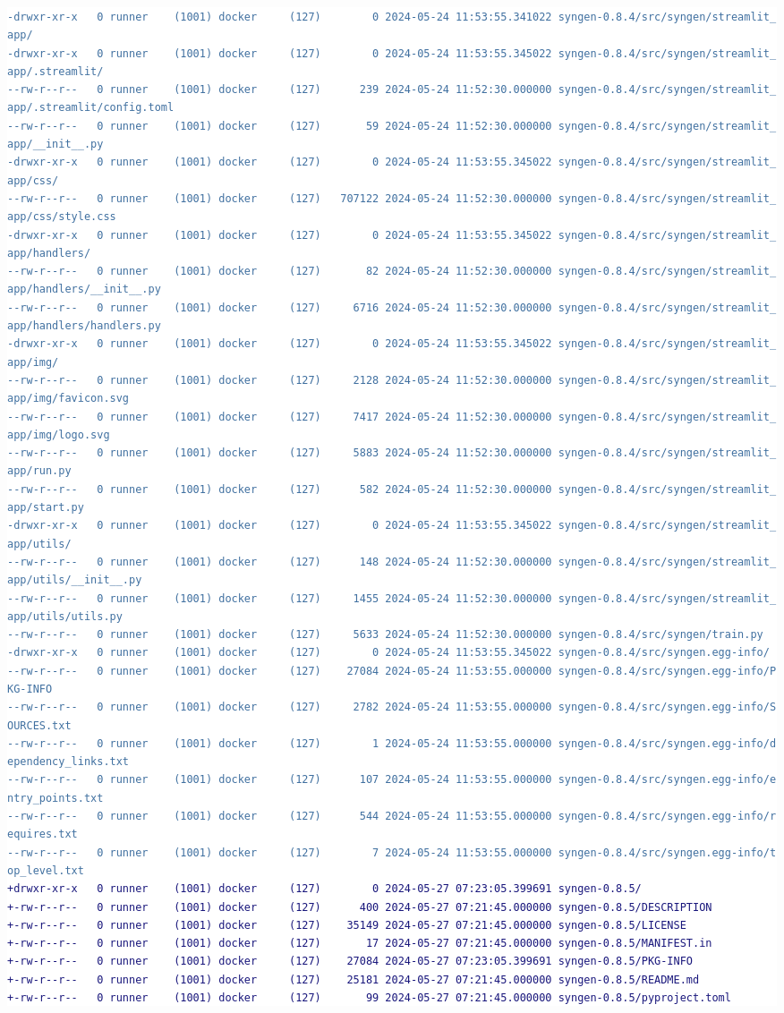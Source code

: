 ```diff
-drwxr-xr-x   0 runner    (1001) docker     (127)        0 2024-05-24 11:53:55.341022 syngen-0.8.4/src/syngen/streamlit_app/
-drwxr-xr-x   0 runner    (1001) docker     (127)        0 2024-05-24 11:53:55.345022 syngen-0.8.4/src/syngen/streamlit_app/.streamlit/
--rw-r--r--   0 runner    (1001) docker     (127)      239 2024-05-24 11:52:30.000000 syngen-0.8.4/src/syngen/streamlit_app/.streamlit/config.toml
--rw-r--r--   0 runner    (1001) docker     (127)       59 2024-05-24 11:52:30.000000 syngen-0.8.4/src/syngen/streamlit_app/__init__.py
-drwxr-xr-x   0 runner    (1001) docker     (127)        0 2024-05-24 11:53:55.345022 syngen-0.8.4/src/syngen/streamlit_app/css/
--rw-r--r--   0 runner    (1001) docker     (127)   707122 2024-05-24 11:52:30.000000 syngen-0.8.4/src/syngen/streamlit_app/css/style.css
-drwxr-xr-x   0 runner    (1001) docker     (127)        0 2024-05-24 11:53:55.345022 syngen-0.8.4/src/syngen/streamlit_app/handlers/
--rw-r--r--   0 runner    (1001) docker     (127)       82 2024-05-24 11:52:30.000000 syngen-0.8.4/src/syngen/streamlit_app/handlers/__init__.py
--rw-r--r--   0 runner    (1001) docker     (127)     6716 2024-05-24 11:52:30.000000 syngen-0.8.4/src/syngen/streamlit_app/handlers/handlers.py
-drwxr-xr-x   0 runner    (1001) docker     (127)        0 2024-05-24 11:53:55.345022 syngen-0.8.4/src/syngen/streamlit_app/img/
--rw-r--r--   0 runner    (1001) docker     (127)     2128 2024-05-24 11:52:30.000000 syngen-0.8.4/src/syngen/streamlit_app/img/favicon.svg
--rw-r--r--   0 runner    (1001) docker     (127)     7417 2024-05-24 11:52:30.000000 syngen-0.8.4/src/syngen/streamlit_app/img/logo.svg
--rw-r--r--   0 runner    (1001) docker     (127)     5883 2024-05-24 11:52:30.000000 syngen-0.8.4/src/syngen/streamlit_app/run.py
--rw-r--r--   0 runner    (1001) docker     (127)      582 2024-05-24 11:52:30.000000 syngen-0.8.4/src/syngen/streamlit_app/start.py
-drwxr-xr-x   0 runner    (1001) docker     (127)        0 2024-05-24 11:53:55.345022 syngen-0.8.4/src/syngen/streamlit_app/utils/
--rw-r--r--   0 runner    (1001) docker     (127)      148 2024-05-24 11:52:30.000000 syngen-0.8.4/src/syngen/streamlit_app/utils/__init__.py
--rw-r--r--   0 runner    (1001) docker     (127)     1455 2024-05-24 11:52:30.000000 syngen-0.8.4/src/syngen/streamlit_app/utils/utils.py
--rw-r--r--   0 runner    (1001) docker     (127)     5633 2024-05-24 11:52:30.000000 syngen-0.8.4/src/syngen/train.py
-drwxr-xr-x   0 runner    (1001) docker     (127)        0 2024-05-24 11:53:55.345022 syngen-0.8.4/src/syngen.egg-info/
--rw-r--r--   0 runner    (1001) docker     (127)    27084 2024-05-24 11:53:55.000000 syngen-0.8.4/src/syngen.egg-info/PKG-INFO
--rw-r--r--   0 runner    (1001) docker     (127)     2782 2024-05-24 11:53:55.000000 syngen-0.8.4/src/syngen.egg-info/SOURCES.txt
--rw-r--r--   0 runner    (1001) docker     (127)        1 2024-05-24 11:53:55.000000 syngen-0.8.4/src/syngen.egg-info/dependency_links.txt
--rw-r--r--   0 runner    (1001) docker     (127)      107 2024-05-24 11:53:55.000000 syngen-0.8.4/src/syngen.egg-info/entry_points.txt
--rw-r--r--   0 runner    (1001) docker     (127)      544 2024-05-24 11:53:55.000000 syngen-0.8.4/src/syngen.egg-info/requires.txt
--rw-r--r--   0 runner    (1001) docker     (127)        7 2024-05-24 11:53:55.000000 syngen-0.8.4/src/syngen.egg-info/top_level.txt
+drwxr-xr-x   0 runner    (1001) docker     (127)        0 2024-05-27 07:23:05.399691 syngen-0.8.5/
+-rw-r--r--   0 runner    (1001) docker     (127)      400 2024-05-27 07:21:45.000000 syngen-0.8.5/DESCRIPTION
+-rw-r--r--   0 runner    (1001) docker     (127)    35149 2024-05-27 07:21:45.000000 syngen-0.8.5/LICENSE
+-rw-r--r--   0 runner    (1001) docker     (127)       17 2024-05-27 07:21:45.000000 syngen-0.8.5/MANIFEST.in
+-rw-r--r--   0 runner    (1001) docker     (127)    27084 2024-05-27 07:23:05.399691 syngen-0.8.5/PKG-INFO
+-rw-r--r--   0 runner    (1001) docker     (127)    25181 2024-05-27 07:21:45.000000 syngen-0.8.5/README.md
+-rw-r--r--   0 runner    (1001) docker     (127)       99 2024-05-27 07:21:45.000000 syngen-0.8.5/pyproject.toml
```